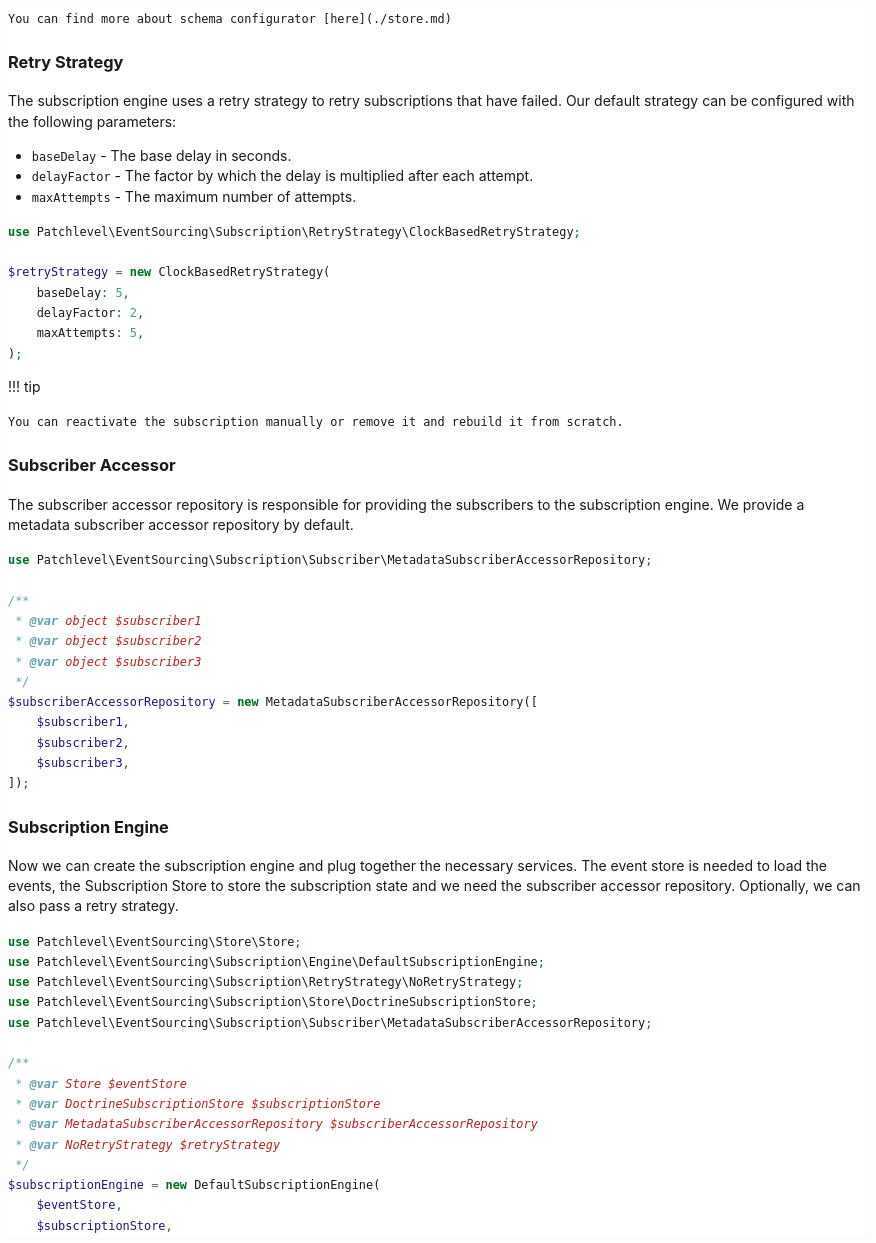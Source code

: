     You can find more about schema configurator [here](./store.md) 
    
### Retry Strategy

The subscription engine uses a retry strategy to retry subscriptions that have failed.
Our default strategy can be configured with the following parameters:

* `baseDelay` - The base delay in seconds.
* `delayFactor` - The factor by which the delay is multiplied after each attempt.
* `maxAttempts` - The maximum number of attempts.

```php
use Patchlevel\EventSourcing\Subscription\RetryStrategy\ClockBasedRetryStrategy;

$retryStrategy = new ClockBasedRetryStrategy(
    baseDelay: 5,
    delayFactor: 2,
    maxAttempts: 5,
);
```
!!! tip

    You can reactivate the subscription manually or remove it and rebuild it from scratch.
    
### Subscriber Accessor

The subscriber accessor repository is responsible for providing the subscribers to the subscription engine.
We provide a metadata subscriber accessor repository by default.

```php
use Patchlevel\EventSourcing\Subscription\Subscriber\MetadataSubscriberAccessorRepository;

/**
 * @var object $subscriber1
 * @var object $subscriber2
 * @var object $subscriber3
 */
$subscriberAccessorRepository = new MetadataSubscriberAccessorRepository([
    $subscriber1,
    $subscriber2,
    $subscriber3,
]);
```
### Subscription Engine

Now we can create the subscription engine and plug together the necessary services.
The event store is needed to load the events, the Subscription Store to store the subscription state
and we need the subscriber accessor repository. Optionally, we can also pass a retry strategy.

```php
use Patchlevel\EventSourcing\Store\Store;
use Patchlevel\EventSourcing\Subscription\Engine\DefaultSubscriptionEngine;
use Patchlevel\EventSourcing\Subscription\RetryStrategy\NoRetryStrategy;
use Patchlevel\EventSourcing\Subscription\Store\DoctrineSubscriptionStore;
use Patchlevel\EventSourcing\Subscription\Subscriber\MetadataSubscriberAccessorRepository;

/**
 * @var Store $eventStore
 * @var DoctrineSubscriptionStore $subscriptionStore
 * @var MetadataSubscriberAccessorRepository $subscriberAccessorRepository
 * @var NoRetryStrategy $retryStrategy
 */
$subscriptionEngine = new DefaultSubscriptionEngine(
    $eventStore,
    $subscriptionStore,
```